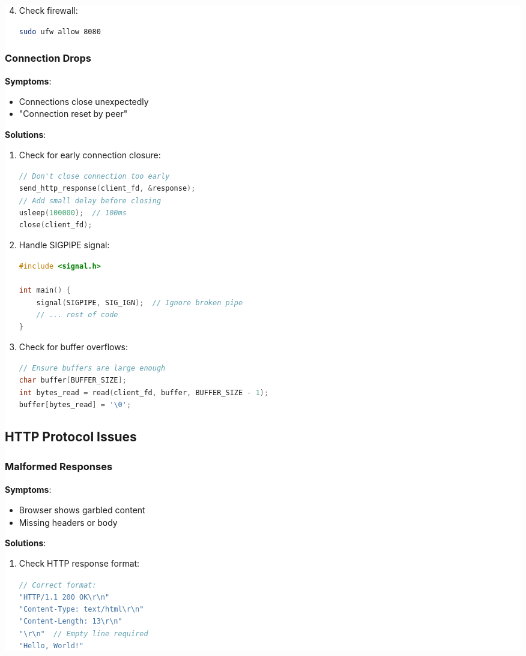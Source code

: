 4. Check firewall:
   ```bash
   sudo ufw allow 8080
   ```

### Connection Drops

**Symptoms**:
- Connections close unexpectedly
- "Connection reset by peer"

**Solutions**:
1. Check for early connection closure:
   ```c
   // Don't close connection too early
   send_http_response(client_fd, &response);
   // Add small delay before closing
   usleep(100000);  // 100ms
   close(client_fd);
   ```

2. Handle SIGPIPE signal:
   ```c
   #include <signal.h>
   
   int main() {
       signal(SIGPIPE, SIG_IGN);  // Ignore broken pipe
       // ... rest of code
   }
   ```

3. Check for buffer overflows:
   ```c
   // Ensure buffers are large enough
   char buffer[BUFFER_SIZE];
   int bytes_read = read(client_fd, buffer, BUFFER_SIZE - 1);
   buffer[bytes_read] = '\0';
   ```

## HTTP Protocol Issues

### Malformed Responses

**Symptoms**:
- Browser shows garbled content
- Missing headers or body

**Solutions**:
1. Check HTTP response format:
   ```c
   // Correct format:
   "HTTP/1.1 200 OK\r\n"
   "Content-Type: text/html\r\n"
   "Content-Length: 13\r\n"
   "\r\n"  // Empty line required
   "Hello, World!"
   ```
